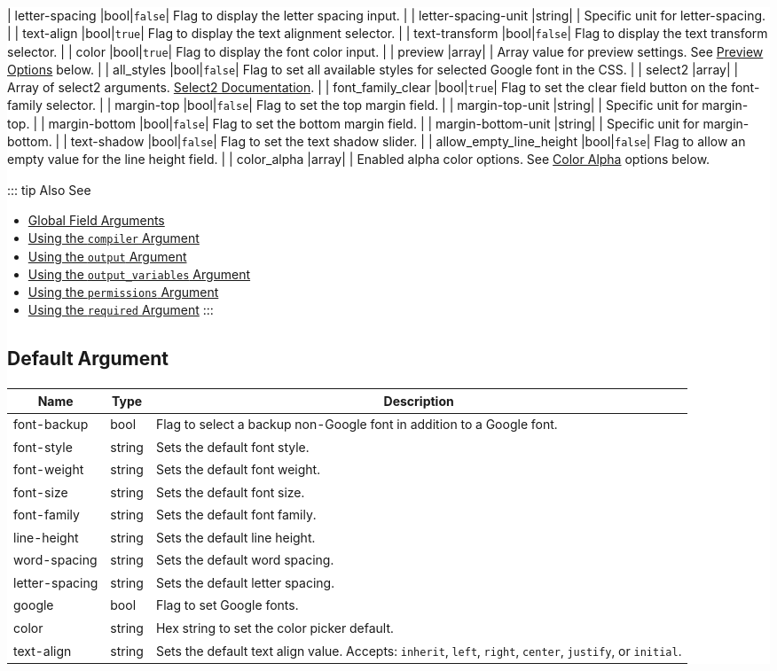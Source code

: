 | letter-spacing          |bool|`false`| Flag to display the letter spacing input.                                                                                                                                                                                                                   |
| letter-spacing-unit     |string| | Specific unit for letter-spacing.                                                                                                                                                                                                                           |
| text-align              |bool|`true`| Flag to display the text alignment selector.                                                                                                                                                                                                                |
| text-transform          |bool|`false`| Flag to display the text transform selector.                                                                                                                                                                                                                |
| color                   |bool|`true`| Flag to display the font color input.                                                                                                                                                                                                                       |
| preview                 |array| | Array value for preview settings.  See [Preview Options](#preview-options) below.                                                                                                                                                                           |
| all_styles              |bool|`false`| Flag to set all available styles for selected Google font in the CSS.                                                                                                                                                                                       |
| select2                 |array| | Array of select2 arguments. [Select2 Documentation](https://select2.org/configuration/options-api).                                                                                                                                                         |
| font_family_clear       |bool|`true`| Flag to set the clear field button on the font-family selector.                                                                                                                                                                                             |
| margin-top              |bool|`false`| Flag to set the top margin field.                                                                                                                                                                                                                           |
| margin-top-unit         |string| | Specific unit for margin-top.                                                                                                                                                                                                                               |
| margin-bottom           |bool|`false`| Flag to set the bottom margin field.                                                                                                                                                                                                                        |
| margin-bottom-unit      |string| | Specific unit for margin-bottom.                                                                                                                                                                                                                            |
| text-shadow             |bool|`false`| Flag to set the text shadow slider.                                                                                                                                                                                                                         |
| allow_empty_line_height |bool|`false`| Flag to allow an empty value for the line height field.                                                                                                                                                                                                     |
| color_alpha             |array| | Enabled alpha color options.  See [Color Alpha](#color-alpha-options) options below.                                                                                                                                                                        

::: tip Also See
- [Global Field Arguments](../configuration/fields/arguments.md)
- [Using the `compiler` Argument](../configuration/fields/compiler.md)
- [Using the `output` Argument](../configuration/fields/output.md)
- [Using the `output_variables` Argument](../configuration/fields/output-variables.md)
- [Using the `permissions` Argument](../configuration/fields/permissions.md)
- [Using the `required` Argument](../configuration/fields/required.md)
:::

## Default Argument
|Name|Type|Description|
|--- |--- |--- |
|font-backup|bool|Flag to select a backup non-Google font in addition to a Google font.|
|font-style|string|Sets the default font style.|
|font-weight|string|Sets the default font weight.|
|font-size|string|Sets the default font size.|
|font-family|string|Sets the default font family.|
|line-height|string|Sets the default line height.|
|word-spacing|string|Sets the default word spacing.|
|letter-spacing|string|Sets the default letter spacing.|
|google|bool|Flag to set Google fonts.|
|color|string|Hex string to set the color picker default.|
|text-align|string|Sets the default text align value.  Accepts:  `inherit`, `left`, `right`, `center`, `justify`, or `initial`.|